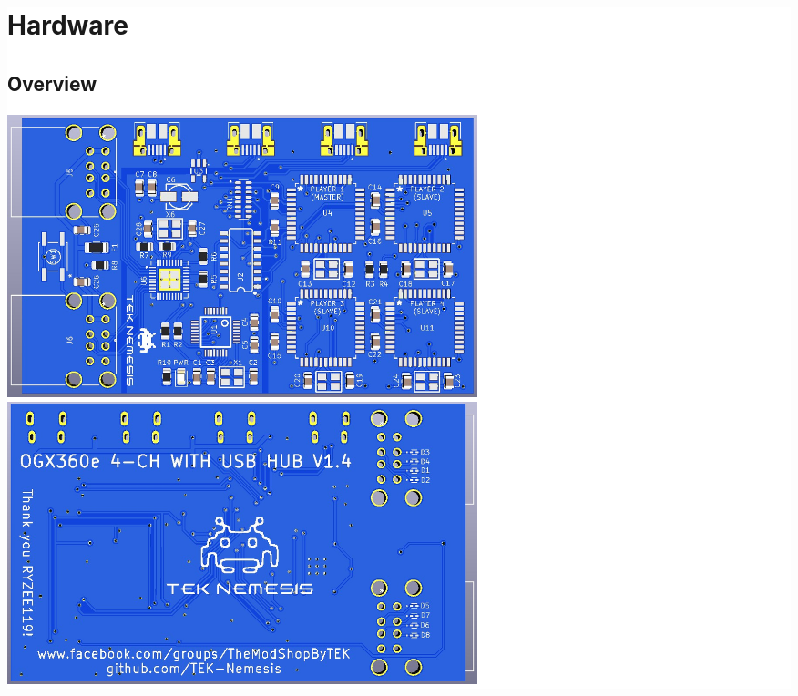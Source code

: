 # Hardware

## Overview

<img src="../Images/PCB_Top.jpg" width="60%"/> 

<img src="../Images/PCB_Bottom.jpg" width="60%"/> 
